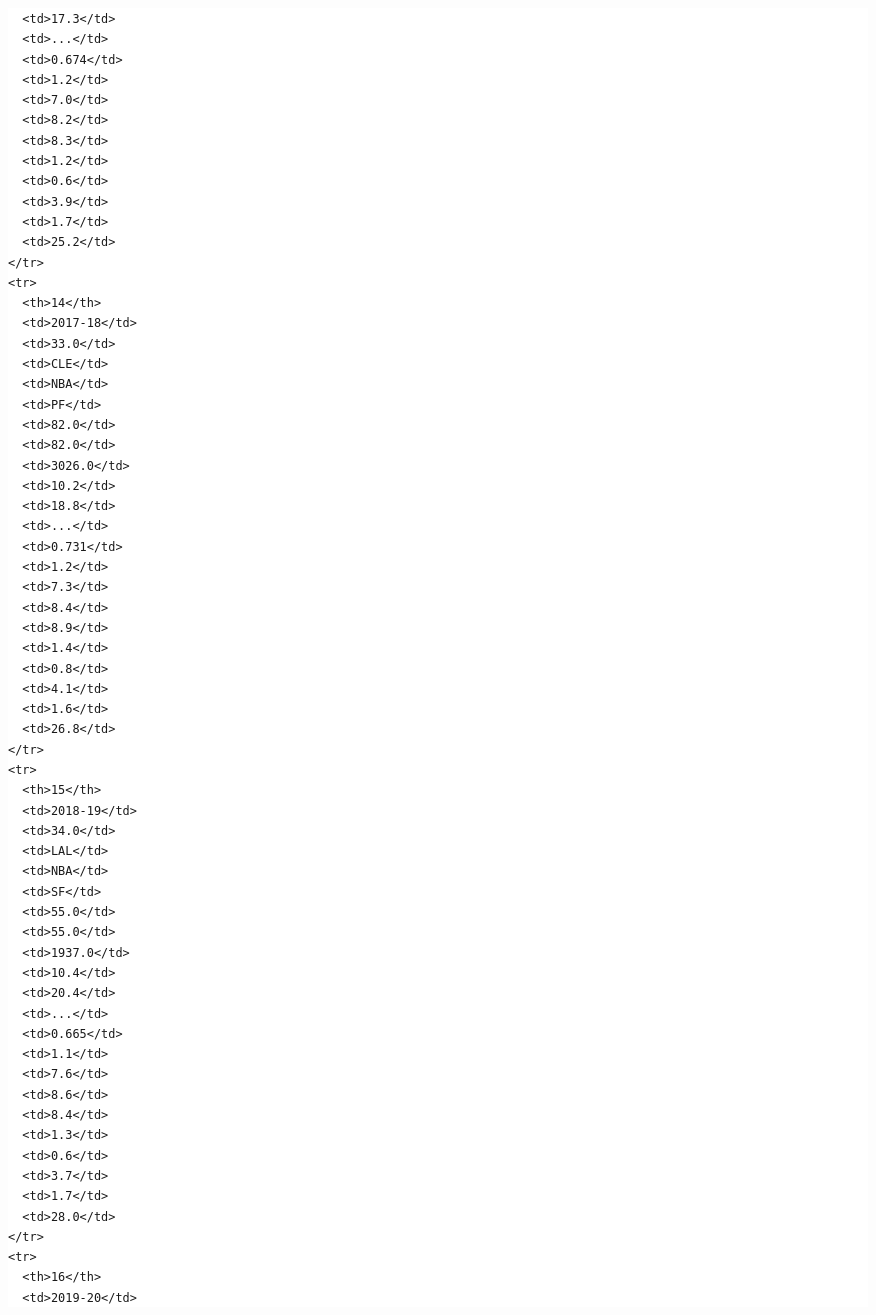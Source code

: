       <td>17.3</td>
      <td>...</td>
      <td>0.674</td>
      <td>1.2</td>
      <td>7.0</td>
      <td>8.2</td>
      <td>8.3</td>
      <td>1.2</td>
      <td>0.6</td>
      <td>3.9</td>
      <td>1.7</td>
      <td>25.2</td>
    </tr>
    <tr>
      <th>14</th>
      <td>2017-18</td>
      <td>33.0</td>
      <td>CLE</td>
      <td>NBA</td>
      <td>PF</td>
      <td>82.0</td>
      <td>82.0</td>
      <td>3026.0</td>
      <td>10.2</td>
      <td>18.8</td>
      <td>...</td>
      <td>0.731</td>
      <td>1.2</td>
      <td>7.3</td>
      <td>8.4</td>
      <td>8.9</td>
      <td>1.4</td>
      <td>0.8</td>
      <td>4.1</td>
      <td>1.6</td>
      <td>26.8</td>
    </tr>
    <tr>
      <th>15</th>
      <td>2018-19</td>
      <td>34.0</td>
      <td>LAL</td>
      <td>NBA</td>
      <td>SF</td>
      <td>55.0</td>
      <td>55.0</td>
      <td>1937.0</td>
      <td>10.4</td>
      <td>20.4</td>
      <td>...</td>
      <td>0.665</td>
      <td>1.1</td>
      <td>7.6</td>
      <td>8.6</td>
      <td>8.4</td>
      <td>1.3</td>
      <td>0.6</td>
      <td>3.7</td>
      <td>1.7</td>
      <td>28.0</td>
    </tr>
    <tr>
      <th>16</th>
      <td>2019-20</td>